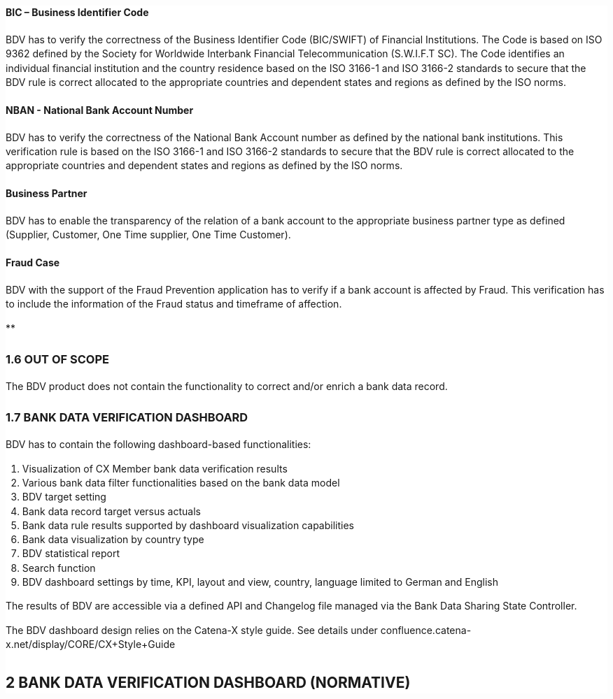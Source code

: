#### **BIC – Business Identifier Code**

BDV has to verify the correctness of the Business Identifier Code (BIC/SWIFT) of Financial Institutions. The Code is based on ISO 9362 defined by the Society for Worldwide Interbank Financial Telecommunication (S.W.I.F.T SC). The Code identifies an individual financial institution and the country residence based on the ISO 3166-1 and ISO 3166-2 standards to secure that the BDV rule is correct allocated to the appropriate countries and dependent states and regions as defined by the ISO norms.

#### **NBAN - National Bank Account Number**

BDV has to verify the correctness of the National Bank Account number as defined by the national bank institutions.  This verification rule is based on the ISO 3166-1 and ISO 3166-2 standards to secure that the BDV rule is correct allocated to the appropriate countries and dependent states and regions as defined by the ISO norms.

#### **Business Partner**

BDV has to enable the transparency of the relation of a bank account to the appropriate business partner type as defined (Supplier, Customer, One Time supplier, One Time Customer).

#### **Fraud Case**

BDV with the support of the Fraud Prevention application has to verify if a bank account is affected by Fraud. This verification has to include the information of the Fraud status and timeframe of affection.

**

### **1.6 OUT OF SCOPE**

The BDV product does not contain the functionality to correct and/or enrich a bank data record.

### **1.7 BANK DATA VERIFICATION DASHBOARD**

BDV has to contain the following dashboard-based functionalities:

1. Visualization of CX Member bank data verification results
2. Various bank data filter functionalities based on the bank data model
3. BDV target setting
4. Bank data record target versus actuals
5. Bank data rule results supported by dashboard visualization capabilities
6. Bank data visualization by country type
7. BDV statistical report
8. Search function
9. BDV dashboard settings by time, KPI, layout and view, country, language limited to German and English

The results of BDV are accessible via a defined API and Changelog file managed via the Bank Data Sharing State Controller.

The BDV dashboard design relies on the Catena-X style guide. See details under confluence.catena-x.net/display/CORE/CX+Style+Guide

## **2 BANK DATA VERIFICATION DASHBOARD (NORMATIVE)**
